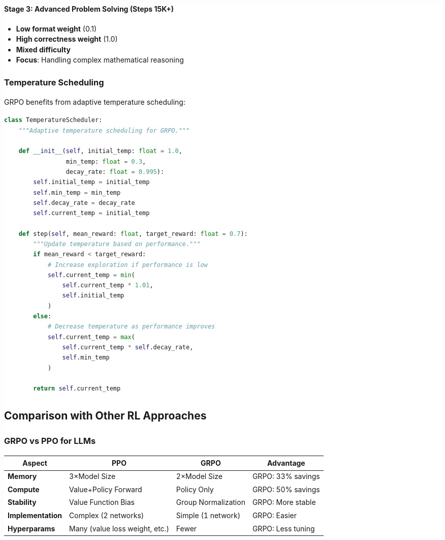 #### Stage 3: Advanced Problem Solving (Steps 15K+)
- **Low format weight** (0.1)
- **High correctness weight** (1.0)
- **Mixed difficulty**
- **Focus**: Handling complex mathematical reasoning

### Temperature Scheduling

GRPO benefits from adaptive temperature scheduling:

```python
class TemperatureScheduler:
    """Adaptive temperature scheduling for GRPO."""
    
    def __init__(self, initial_temp: float = 1.0, 
                 min_temp: float = 0.3,
                 decay_rate: float = 0.995):
        self.initial_temp = initial_temp
        self.min_temp = min_temp
        self.decay_rate = decay_rate
        self.current_temp = initial_temp
    
    def step(self, mean_reward: float, target_reward: float = 0.7):
        """Update temperature based on performance."""
        if mean_reward < target_reward:
            # Increase exploration if performance is low
            self.current_temp = min(
                self.current_temp * 1.01, 
                self.initial_temp
            )
        else:
            # Decrease temperature as performance improves
            self.current_temp = max(
                self.current_temp * self.decay_rate,
                self.min_temp
            )
        
        return self.current_temp
```

## Comparison with Other RL Approaches

### GRPO vs PPO for LLMs

| Aspect | PPO | GRPO | Advantage |
|--------|-----|------|-----------|
| **Memory** | 3×Model Size | 2×Model Size | GRPO: 33% savings |
| **Compute** | Value+Policy Forward | Policy Only | GRPO: 50% savings |
| **Stability** | Value Function Bias | Group Normalization | GRPO: More stable |
| **Implementation** | Complex (2 networks) | Simple (1 network) | GRPO: Easier |
| **Hyperparams** | Many (value loss weight, etc.) | Fewer | GRPO: Less tuning |
